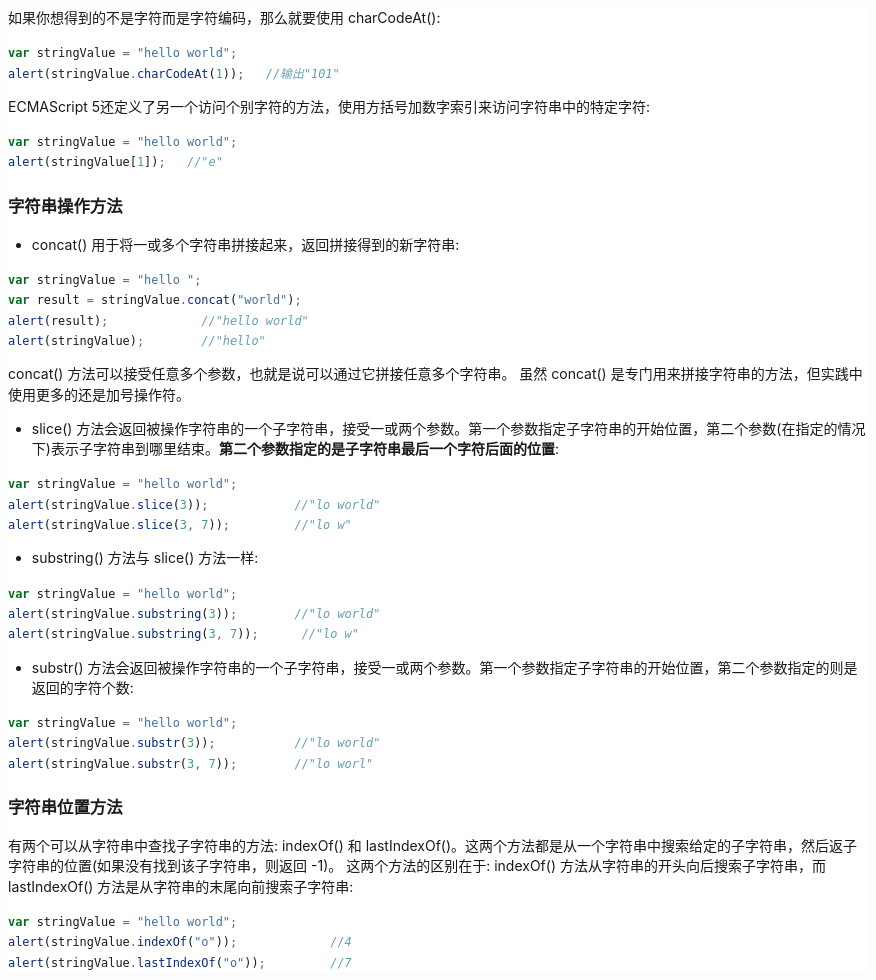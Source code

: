 如果你想得到的不是字符而是字符编码，那么就要使用 charCodeAt(): 
``` javascript
var stringValue = "hello world";
alert(stringValue.charCodeAt(1));   //输出"101"
```

ECMAScript 5还定义了另一个访问个别字符的方法，使用方括号加数字索引来访问字符串中的特定字符: 
``` javascript
var stringValue = "hello world";
alert(stringValue[1]);   //"e"
```

### 字符串操作方法
- concat() 用于将一或多个字符串拼接起来，返回拼接得到的新字符串: 

``` javascript
var stringValue = "hello ";
var result = stringValue.concat("world");
alert(result);             //"hello world"
alert(stringValue);        //"hello"
```

concat() 方法可以接受任意多个参数，也就是说可以通过它拼接任意多个字符串。
虽然 concat() 是专门用来拼接字符串的方法，但实践中使用更多的还是加号操作符。

- slice() 方法会返回被操作字符串的一个子字符串，接受一或两个参数。第一个参数指定子字符串的开始位置，第二个参数(在指定的情况下)表示子字符串到哪里结束。**第二个参数指定的是子字符串最后一个字符后面的位置**: 

``` javascript
var stringValue = "hello world";
alert(stringValue.slice(3));            //"lo world"
alert(stringValue.slice(3, 7));         //"lo w"
```
- substring() 方法与 slice() 方法一样: 

``` javascript
var stringValue = "hello world";
alert(stringValue.substring(3));        //"lo world"
alert(stringValue.substring(3, 7));      //"lo w"
```
- substr() 方法会返回被操作字符串的一个子字符串，接受一或两个参数。第一个参数指定子字符串的开始位置，第二个参数指定的则是返回的字符个数: 

``` javascript
var stringValue = "hello world";
alert(stringValue.substr(3));           //"lo world"
alert(stringValue.substr(3, 7));        //"lo worl"
```

### 字符串位置方法
有两个可以从字符串中查找子字符串的方法: indexOf() 和 lastIndexOf()。这两个方法都是从一个字符串中搜索给定的子字符串，然后返子字符串的位置(如果没有找到该子字符串，则返回 -1)。
这两个方法的区别在于: indexOf() 方法从字符串的开头向后搜索子字符串，而 lastIndexOf() 方法是从字符串的末尾向前搜索子字符串: 
``` javascript
var stringValue = "hello world";
alert(stringValue.indexOf("o"));             //4
alert(stringValue.lastIndexOf("o"));         //7
```
